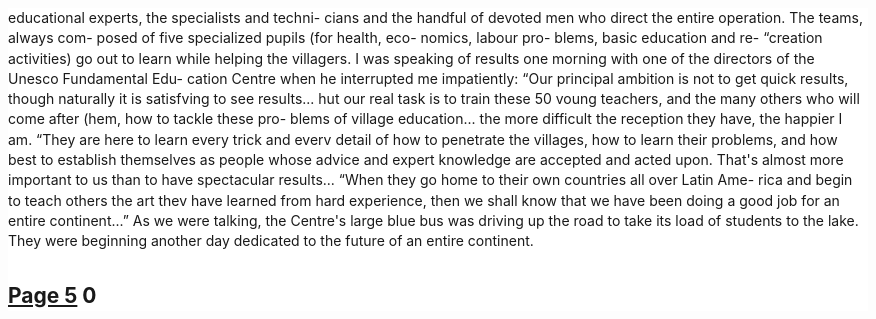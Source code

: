 educational experts, the 
specialists and techni- 
cians and the handful of 
devoted men who direct 
the entire operation. 
The teams, always com- 
posed of five specialized 
pupils (for health, eco- 
nomics, labour pro- 
blems, basic education and re- 
“creation activities) go out to learn 
while helping the villagers. 
I was speaking of results one 
morning with one of the directors 
of the Unesco Fundamental Edu- 
cation Centre when he interrupted 
me impatiently: “Our principal 
ambition is not to get quick results, 
though naturally it is satisfving to 
see results... hut our real task is to 
train these 50 voung teachers, and 
the many others who will come 
after (hem, how to tackle these pro- 
blems of village education... the 
more difficult the reception they 
have, the happier I am. 
“They are here to learn every 
trick and everv detail of how to 
penetrate the villages, how to learn 
their problems, and how best to 
establish themselves as people 
whose advice and expert knowledge 
are accepted and acted upon. That's 
almost more important to us than 
to have spectacular results... 
“When they go home to their 
own countries all over Latin Ame- 
rica and begin to teach others the 
art thev have learned from hard 
experience, then we shall know that 
we have been doing a good job for 
an entire continent...” 
As we were talking, the Centre's 
large blue bus was driving up the 
road to take its load of students to 
the lake. They were beginning 
another day dedicated to the future 
of an entire continent.

## [Page 5](070922engo.pdf#page=5) 0
